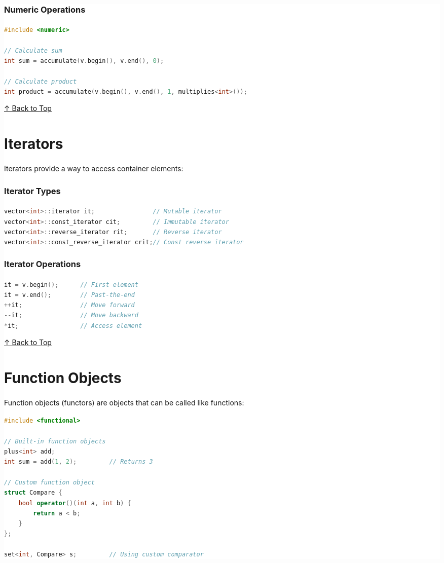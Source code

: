 
### Numeric Operations
```c++
#include <numeric>

// Calculate sum
int sum = accumulate(v.begin(), v.end(), 0);

// Calculate product
int product = accumulate(v.begin(), v.end(), 1, multiplies<int>());
```

[↑ Back to Top](#table-of-contents)

# Iterators

Iterators provide a way to access container elements:

### Iterator Types
```c++
vector<int>::iterator it;                // Mutable iterator
vector<int>::const_iterator cit;         // Immutable iterator
vector<int>::reverse_iterator rit;       // Reverse iterator
vector<int>::const_reverse_iterator crit;// Const reverse iterator
```

### Iterator Operations
```c++
it = v.begin();      // First element
it = v.end();        // Past-the-end
++it;                // Move forward
--it;                // Move backward
*it;                 // Access element
```

[↑ Back to Top](#table-of-contents)

# Function Objects

Function objects (functors) are objects that can be called like functions:

```c++
#include <functional>

// Built-in function objects
plus<int> add;
int sum = add(1, 2);         // Returns 3

// Custom function object
struct Compare {
    bool operator()(int a, int b) {
        return a < b;
    }
};

set<int, Compare> s;         // Using custom comparator
```
